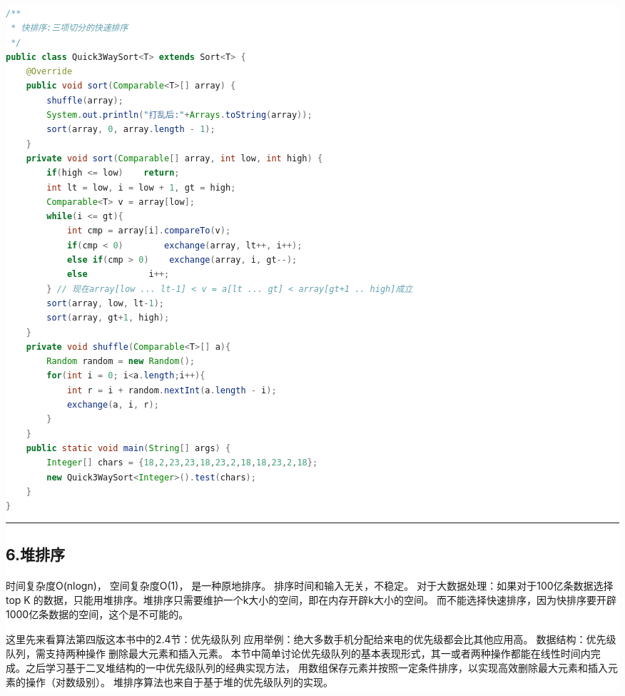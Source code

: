 ```java
/**
 * 快排序:三项切分的快速排序
 */
public class Quick3WaySort<T> extends Sort<T> {
    @Override
    public void sort(Comparable<T>[] array) {
        shuffle(array);
        System.out.println("打乱后:"+Arrays.toString(array));
        sort(array, 0, array.length - 1);
    }
    private void sort(Comparable[] array, int low, int high) {
        if(high <= low)    return;
        int lt = low, i = low + 1, gt = high;
        Comparable<T> v = array[low];
        while(i <= gt){
            int cmp = array[i].compareTo(v);
            if(cmp < 0)        exchange(array, lt++, i++);
            else if(cmp > 0)    exchange(array, i, gt--);
            else            i++;
        } // 现在array[low ... lt-1] < v = a[lt ... gt] < array[gt+1 .. high]成立
        sort(array, low, lt-1);
        sort(array, gt+1, high);
    }
    private void shuffle(Comparable<T>[] a){
        Random random = new Random();
        for(int i = 0; i<a.length;i++){
            int r = i + random.nextInt(a.length - i);
            exchange(a, i, r);
        }
    }
    public static void main(String[] args) {
        Integer[] chars = {18,2,23,23,18,23,2,18,18,23,2,18}; 
        new Quick3WaySort<Integer>().test(chars);
    }
}
```


-----

## 6.堆排序

时间复杂度O(nlogn)， 空间复杂度O(1)， 是一种原地排序。
排序时间和输入无关，不稳定。
对于大数据处理：如果对于100亿条数据选择 top K 的数据，只能用堆排序。堆排序只需要维护一个k大小的空间，即在内存开辟k大小的空间。
而不能选择快速排序，因为快排序要开辟1000亿条数据的空间，这个是不可能的。

这里先来看算法第四版这本书中的2.4节：优先级队列
应用举例：绝大多数手机分配给来电的优先级都会比其他应用高。
数据结构：优先级队列，需支持两种操作 删除最大元素和插入元素。
本节中简单讨论优先级队列的基本表现形式，其一或者两种操作都能在线性时间内完成。之后学习基于二叉堆结构的一中优先级队列的经典实现方法，
用数组保存元素并按照一定条件排序，以实现高效删除最大元素和插入元素的操作（对数级别）。
堆排序算法也来自于基于堆的优先级队列的实现。


[21]: https://visualgo.net/sorting
[22]: http://zh.visualgo.net/sorting
[23]: http://www.growingwiththeweb.com/2015/06/bucket-sort.html
[24]: http://www.growingwiththeweb.com/sorting/radix-sort-lsd/
[0]: ../img/bVJ8yP.png
[1]: ../img/bVJ8yU.png
[2]: ../img/bVJ8zb.png
[3]: ../img/bVJ8zk.png
[4]: ../img/bVJ8zt.png
[5]: ../img/bVJ8zA.png
[6]: ../img/bVJ8zH.png
[7]: ../img/bVJ8zK.png
[8]: ../img/bVJ8zR.png
[9]: ../img/bVJ8zW.png
[10]: ../img/bVJ8zX.png
[11]: ../img/bVJ8zZ.png
[12]: ../img/bVJ8z6.png
[13]: ../img/bVJ8z9.png
[14]: ../img/bVJ8Ai.png
[15]: ../img/bVJ8Ao.png
[16]: ../img/bVJ8Aw.png
[17]: ../img/bVJ8AI.png
[18]: ../img/bVJ8AM.png
[19]: ../img/bVJ8A8.png
[20]: ../img/bVJ8Bf.png